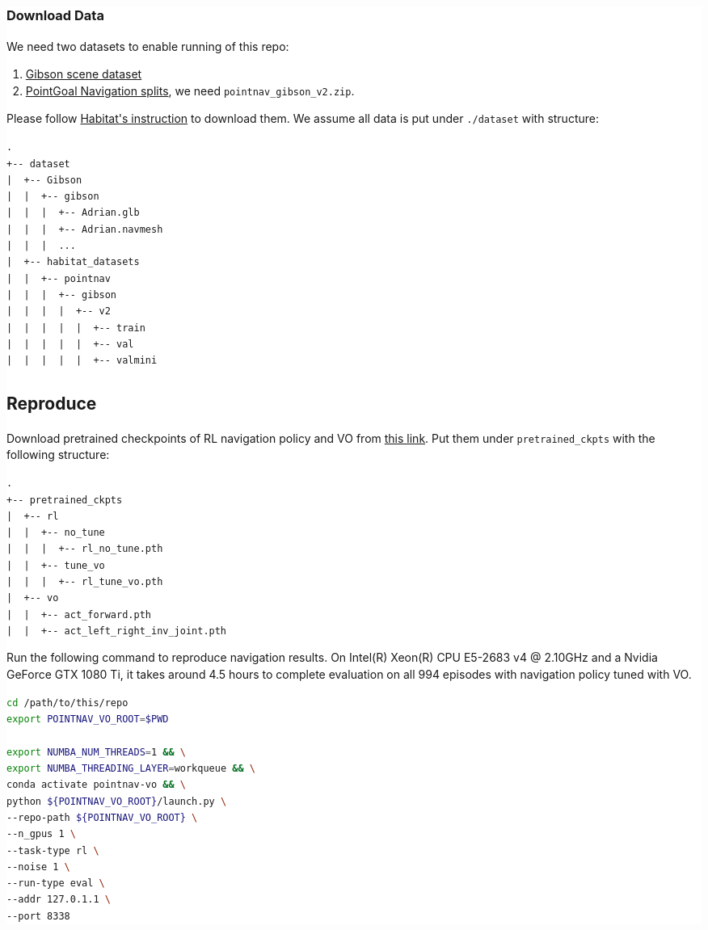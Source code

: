 ### Download Data

We need two datasets to enable running of this repo:
1. [Gibson scene dataset](https://github.com/StanfordVL/GibsonEnv/blob/f474d9e/README.md#database)
2. [PointGoal Navigation splits](https://github.com/facebookresearch/habitat-lab/blob/d0db1b5/README.md#task-datasets), we need `pointnav_gibson_v2.zip`.

Please follow [Habitat's instruction](https://github.com/facebookresearch/habitat-lab/blob/d0db1b5/README.md#task-datasets) to download them. We assume all data is put under `./dataset` with structure:
```
.
+-- dataset
|  +-- Gibson
|  |  +-- gibson
|  |  |  +-- Adrian.glb
|  |  |  +-- Adrian.navmesh
|  |  |  ...
|  +-- habitat_datasets
|  |  +-- pointnav
|  |  |  +-- gibson
|  |  |  |  +-- v2
|  |  |  |  |  +-- train
|  |  |  |  |  +-- val
|  |  |  |  |  +-- valmini
```

## Reproduce

Download pretrained checkpoints of RL navigation policy and VO from [this link](https://drive.google.com/drive/folders/1HG_d-PydxBBiDSnqG_GXAuG78Iq3uGdr?usp=sharing). Put them under `pretrained_ckpts` with the following structure:
```
.
+-- pretrained_ckpts
|  +-- rl
|  |  +-- no_tune
|  |  |  +-- rl_no_tune.pth
|  |  +-- tune_vo
|  |  |  +-- rl_tune_vo.pth
|  +-- vo
|  |  +-- act_forward.pth
|  |  +-- act_left_right_inv_joint.pth
```

Run the following command to reproduce navigation results. On Intel(R) Xeon(R) CPU E5-2683 v4 @ 2.10GHz and a Nvidia GeForce GTX 1080 Ti, it takes around 4.5 hours to complete evaluation on all 994 episodes with navigation policy tuned with VO.
```bash
cd /path/to/this/repo
export POINTNAV_VO_ROOT=$PWD

export NUMBA_NUM_THREADS=1 && \
export NUMBA_THREADING_LAYER=workqueue && \
conda activate pointnav-vo && \
python ${POINTNAV_VO_ROOT}/launch.py \
--repo-path ${POINTNAV_VO_ROOT} \
--n_gpus 1 \
--task-type rl \
--noise 1 \
--run-type eval \
--addr 127.0.1.1 \
--port 8338
```
